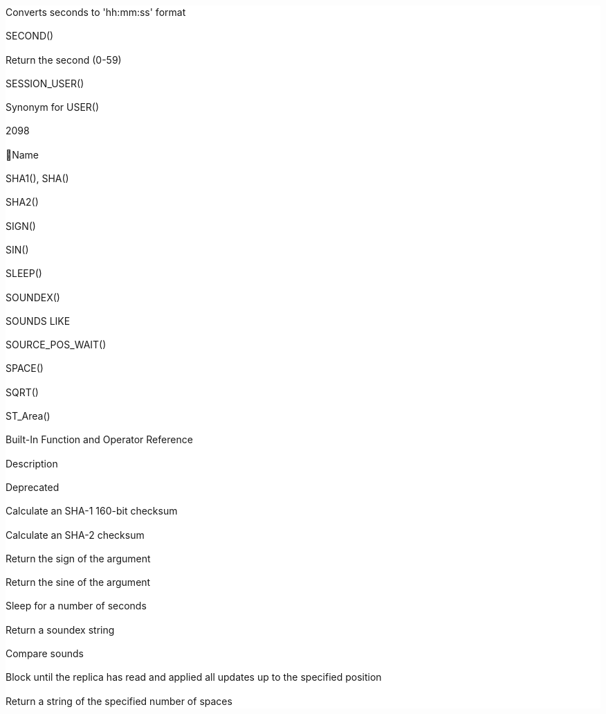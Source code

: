 Converts seconds to 'hh:mm:ss'
format

SECOND()

Return the second (0-59)

SESSION_USER()

Synonym for USER()

2098

Name

SHA1(), SHA()

SHA2()

SIGN()

SIN()

SLEEP()

SOUNDEX()

SOUNDS LIKE

SOURCE_POS_WAIT()

SPACE()

SQRT()

ST_Area()

Built-In Function and Operator Reference

Description

Deprecated

Calculate an SHA-1 160-bit
checksum

Calculate an SHA-2 checksum

Return the sign of the argument

Return the sine of the argument

Sleep for a number of seconds

Return a soundex string

Compare sounds

Block until the replica has read
and applied all updates up to the
specified position

Return a string of the specified
number of spaces
